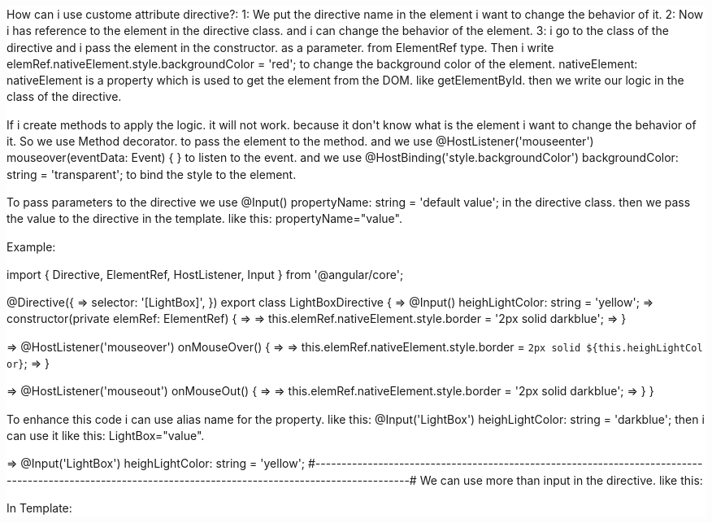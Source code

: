 How can i use custome attribute directive?:
1: We put the directive name in the element i want to change the behavior of it.
2: Now i has reference to the element in the directive class. and i can change the behavior of the element.
3: i go to the class of the directive and i pass the element in the constructor. as a parameter. from ElementRef type.
Then i write elemRef.nativeElement.style.backgroundColor = 'red'; to change the background color of the element.
nativeElement: nativeElement is a property which is used to get the element from the DOM. like getElementById.
then we write our logic in the class of the directive.

If i create methods to apply the logic. it will not work. because it don't know what is the element i want to change the behavior of it.
So we use Method decorator. to pass the element to the method. and we use @HostListener('mouseenter') mouseover(eventData: Event) { }
to listen to the event. and we use @HostBinding('style.backgroundColor') backgroundColor: string = 'transparent'; to bind the style to the element.

To pass parameters to the directive we use @Input() propertyName: string = 'default value'; in the directive class.
then we pass the value to the directive in the template. like this: propertyName="value".

Example:

import { Directive, ElementRef, HostListener, Input } from '@angular/core';

@Directive({
=> selector: '[LightBox]',
})
export class LightBoxDirective {
=> @Input() heighLightColor: string = 'yellow';
=> constructor(private elemRef: ElementRef) {
=> => this.elemRef.nativeElement.style.border = '2px solid darkblue';
=> }

=> @HostListener('mouseover') onMouseOver() {
=> => this.elemRef.nativeElement.style.border = `2px solid ${this.heighLightColor}`;
=> }

=> @HostListener('mouseout') onMouseOut() {
=> => this.elemRef.nativeElement.style.border = '2px solid darkblue';
=> }
}

To enhance this code i can use alias name for the property. like this: @Input('LightBox') heighLightColor: string = 'darkblue';
then i can use it like this: LightBox="value".

=> @Input('LightBox') heighLightColor: string = 'yellow';
#-------------------------------------------------------------------------------------------------------------------------------------------------------#
We can use more than input in the directive. like this:

In Template:

